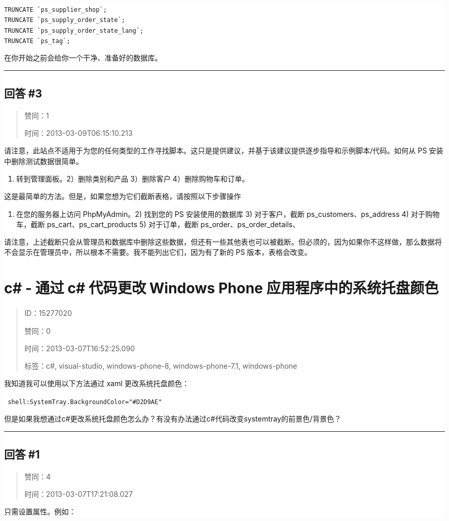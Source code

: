 ```
TRUNCATE `ps_supplier_shop`;
TRUNCATE `ps_supply_order_state`;
TRUNCATE `ps_supply_order_state_lang`;
TRUNCATE `ps_tag`; 
```

在你开始之前会给你一个干净、准备好的数据库。

* * *

## 回答 #3

> 赞同：1
> 
> 时间：2013-03-09T06:15:10.213

请注意，此站点不适用于为您的任何类型的工作寻找脚本。这只是提供建议，并基于该建议提供逐步指导和示例脚本/代码。如何从 PS 安装中删除测试数据很简单。

1) 转到管理面板。2）删除类别和产品 3）删除客户 4）删除购物车和订单。

这是最简单的方法。但是，如果您想为它们截断表格，请按照以下步骤操作

1) 在您的服务器上访问 PhpMyAdmin。2) 找到您的 PS 安装使用的数据库 3) 对于客户，截断 ps_customers、ps_address 4) 对于购物车，截断 ps_cart、ps_cart_products 5) 对于订单，截断 ps_order、ps_order_details、

请注意，上述截断只会从管理员和数据库中删除这些数据，但还有一些其他表也可以被截断。但必须的，因为如果你不这样做，那么数据将不会显示在管理员中，所以根本不需要。我不能列出它们，因为有了新的 PS 版本，表格会改变。

# c# - 通过 c# 代码更改 Windows Phone 应用程序中的系统托盘颜色

> ID：15277020
> 
> 赞同：0
> 
> 时间：2013-03-07T16:52:25.090
> 
> 标签：c#, visual-studio, windows-phone-8, windows-phone-7.1, windows-phone

我知道我可以使用以下方法通过 xaml 更改系统托盘颜色：

```
 shell:SystemTray.BackgroundColor="#D2D9AE" 
```

但是如果我想通过c#更改系统托盘颜色怎么办？有没有办法通过c#代码改变systemtray的前景色/背景色？

* * *

## 回答 #1

> 赞同：4
> 
> 时间：2013-03-07T17:21:08.027

只需设置属性。例如：
